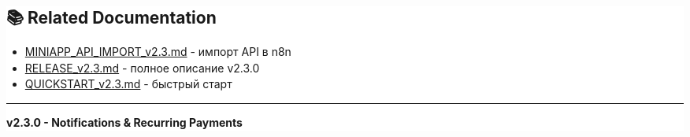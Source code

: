 
## 📚 Related Documentation

- [MINIAPP_API_IMPORT_v2.3.md](MINIAPP_API_IMPORT_v2.3.md) - импорт API в n8n
- [RELEASE_v2.3.md](RELEASE_v2.3.md) - полное описание v2.3.0
- [QUICKSTART_v2.3.md](QUICKSTART_v2.3.md) - быстрый старт

---

**v2.3.0 - Notifications & Recurring Payments**
